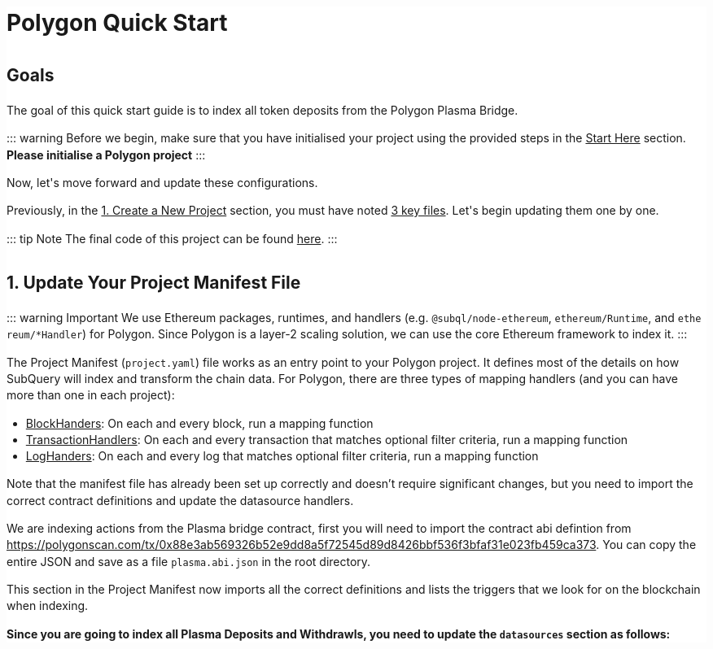 # Polygon Quick Start

## Goals

The goal of this quick start guide is to index all token deposits from the Polygon Plasma Bridge.

::: warning
Before we begin, make sure that you have initialised your project using the provided steps in the [Start Here](../quickstart.md) section. **Please initialise a Polygon project**
:::

Now, let's move forward and update these configurations.

Previously, in the [1. Create a New Project](../quickstart.md) section, you must have noted [3 key files](../quickstart.md#_3-make-changes-to-your-project). Let's begin updating them one by one.

::: tip Note
The final code of this project can be found [here](https://github.com/subquery/ethereum-subql-starter/tree/main/Polygon/polygon-plasma-bridge).
:::

## 1. Update Your Project Manifest File

::: warning Important
We use Ethereum packages, runtimes, and handlers (e.g. `@subql/node-ethereum`, `ethereum/Runtime`, and `ethereum/*Handler`) for Polygon. Since Polygon is a layer-2 scaling solution, we can use the core Ethereum framework to index it.
:::

The Project Manifest (`project.yaml`) file works as an entry point to your Polygon project. It defines most of the details on how SubQuery will index and transform the chain data. For Polygon, there are three types of mapping handlers (and you can have more than one in each project):

- [BlockHanders](../../build/manifest/polygon.md#mapping-handlers-and-filters): On each and every block, run a mapping function
- [TransactionHandlers](../../build/manifest/polygon.md#mapping-handlers-and-filters): On each and every transaction that matches optional filter criteria, run a mapping function
- [LogHanders](../../build/manifest/polygon.md#mapping-handlers-and-filters): On each and every log that matches optional filter criteria, run a mapping function

Note that the manifest file has already been set up correctly and doesn’t require significant changes, but you need to import the correct contract definitions and update the datasource handlers.

We are indexing actions from the Plasma bridge contract, first you will need to import the contract abi defintion from https://polygonscan.com/tx/0x88e3ab569326b52e9dd8a5f72545d89d8426bbf536f3bfaf31e023fb459ca373. You can copy the entire JSON and save as a file `plasma.abi.json` in the root directory.

This section in the Project Manifest now imports all the correct definitions and lists the triggers that we look for on the blockchain when indexing.

**Since you are going to index all Plasma Deposits and Withdrawls, you need to update the `datasources` section as follows:**
